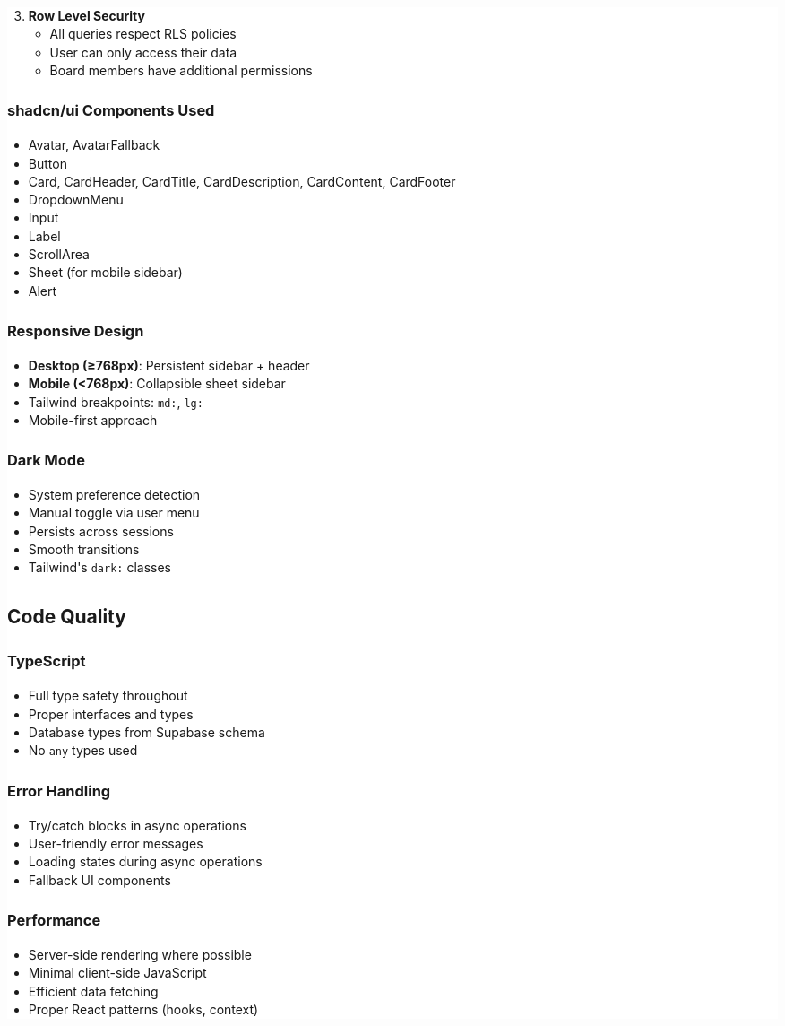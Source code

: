 3. **Row Level Security**
   - All queries respect RLS policies
   - User can only access their data
   - Board members have additional permissions

### shadcn/ui Components Used

- Avatar, AvatarFallback
- Button
- Card, CardHeader, CardTitle, CardDescription, CardContent, CardFooter
- DropdownMenu
- Input
- Label
- ScrollArea
- Sheet (for mobile sidebar)
- Alert

### Responsive Design

- **Desktop (≥768px)**: Persistent sidebar + header
- **Mobile (<768px)**: Collapsible sheet sidebar
- Tailwind breakpoints: `md:`, `lg:`
- Mobile-first approach

### Dark Mode

- System preference detection
- Manual toggle via user menu
- Persists across sessions
- Smooth transitions
- Tailwind's `dark:` classes

## Code Quality

### TypeScript

- Full type safety throughout
- Proper interfaces and types
- Database types from Supabase schema
- No `any` types used

### Error Handling

- Try/catch blocks in async operations
- User-friendly error messages
- Loading states during async operations
- Fallback UI components

### Performance

- Server-side rendering where possible
- Minimal client-side JavaScript
- Efficient data fetching
- Proper React patterns (hooks, context)
